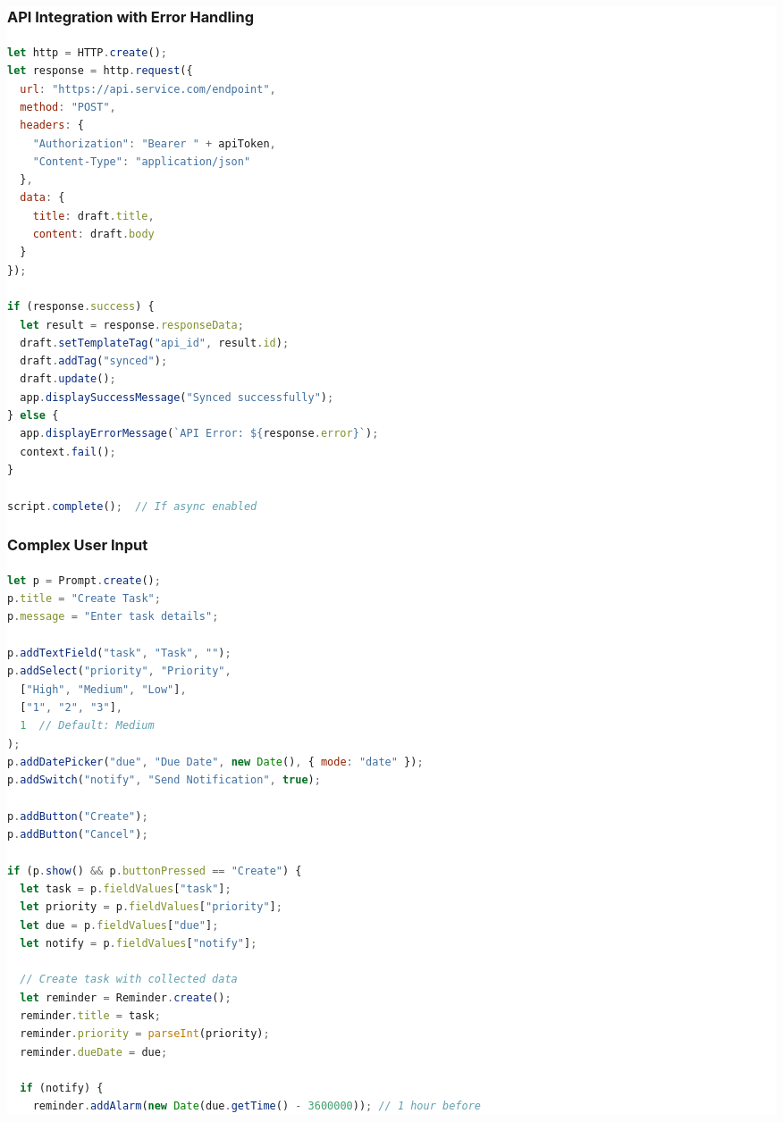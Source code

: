 ### API Integration with Error Handling

```javascript
let http = HTTP.create();
let response = http.request({
  url: "https://api.service.com/endpoint",
  method: "POST",
  headers: {
    "Authorization": "Bearer " + apiToken,
    "Content-Type": "application/json"
  },
  data: {
    title: draft.title,
    content: draft.body
  }
});

if (response.success) {
  let result = response.responseData;
  draft.setTemplateTag("api_id", result.id);
  draft.addTag("synced");
  draft.update();
  app.displaySuccessMessage("Synced successfully");
} else {
  app.displayErrorMessage(`API Error: ${response.error}`);
  context.fail();
}

script.complete();  // If async enabled
```

### Complex User Input

```javascript
let p = Prompt.create();
p.title = "Create Task";
p.message = "Enter task details";

p.addTextField("task", "Task", "");
p.addSelect("priority", "Priority",
  ["High", "Medium", "Low"],
  ["1", "2", "3"],
  1  // Default: Medium
);
p.addDatePicker("due", "Due Date", new Date(), { mode: "date" });
p.addSwitch("notify", "Send Notification", true);

p.addButton("Create");
p.addButton("Cancel");

if (p.show() && p.buttonPressed == "Create") {
  let task = p.fieldValues["task"];
  let priority = p.fieldValues["priority"];
  let due = p.fieldValues["due"];
  let notify = p.fieldValues["notify"];

  // Create task with collected data
  let reminder = Reminder.create();
  reminder.title = task;
  reminder.priority = parseInt(priority);
  reminder.dueDate = due;

  if (notify) {
    reminder.addAlarm(new Date(due.getTime() - 3600000)); // 1 hour before
```